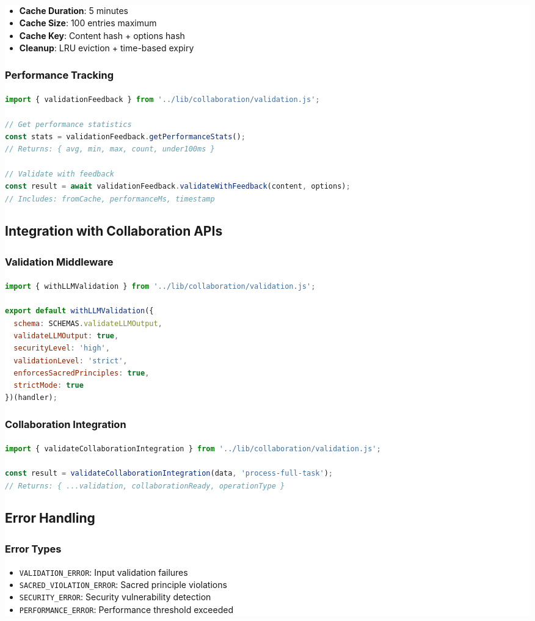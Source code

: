 - **Cache Duration**: 5 minutes
- **Cache Size**: 100 entries maximum
- **Cache Key**: Content hash + options hash
- **Cleanup**: LRU eviction + time-based expiry

### Performance Tracking

```javascript
import { validationFeedback } from '../lib/collaboration/validation.js';

// Get performance statistics
const stats = validationFeedback.getPerformanceStats();
// Returns: { avg, min, max, count, under100ms }

// Validate with feedback
const result = await validationFeedback.validateWithFeedback(content, options);
// Includes: fromCache, performanceMs, timestamp
```

## Integration with Collaboration APIs

### Validation Middleware

```javascript
import { withLLMValidation } from '../lib/collaboration/validation.js';

export default withLLMValidation({
  schema: SCHEMAS.validateLLMOutput,
  validateLLMOutput: true,
  securityLevel: 'high',
  validationLevel: 'strict',
  enforcesSacredPrinciples: true,
  strictMode: true
})(handler);
```

### Collaboration Integration

```javascript
import { validateCollaborationIntegration } from '../lib/collaboration/validation.js';

const result = validateCollaborationIntegration(data, 'process-full-task');
// Returns: { ...validation, collaborationReady, operationType }
```

## Error Handling

### Error Types

- `VALIDATION_ERROR`: Input validation failures
- `SACRED_VIOLATION_ERROR`: Sacred principle violations
- `SECURITY_ERROR`: Security vulnerability detection
- `PERFORMANCE_ERROR`: Performance threshold exceeded
